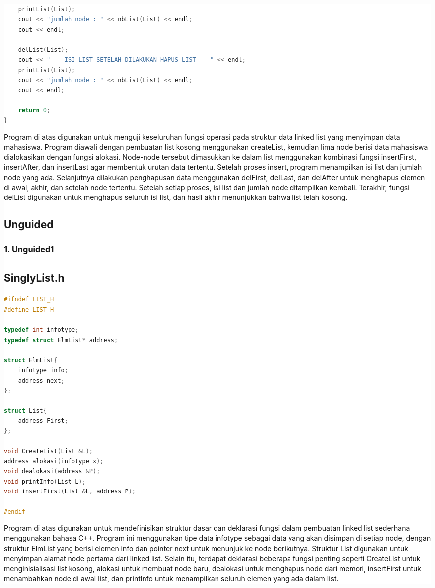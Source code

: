 ```C++
    printList(List);
    cout << "jumlah node : " << nbList(List) << endl;
    cout << endl;

    delList(List);
    cout << "--- ISI LIST SETELAH DILAKUKAN HAPUS LIST ---" << endl;
    printList(List);
    cout << "jumlah node : " << nbList(List) << endl;
    cout << endl;

    return 0;
}
```
Program di atas digunakan untuk menguji keseluruhan fungsi operasi pada struktur data linked list yang menyimpan data mahasiswa. Program diawali dengan pembuatan list kosong menggunakan createList, kemudian lima node berisi data mahasiswa dialokasikan dengan fungsi alokasi. Node-node tersebut dimasukkan ke dalam list menggunakan kombinasi fungsi insertFirst, insertAfter, dan insertLast agar membentuk urutan data tertentu. Setelah proses insert, program menampilkan isi list dan jumlah node yang ada. Selanjutnya dilakukan penghapusan data menggunakan delFirst, delLast, dan delAfter untuk menghapus elemen di awal, akhir, dan setelah node tertentu. Setelah setiap proses, isi list dan jumlah node ditampilkan kembali. Terakhir, fungsi delList digunakan untuk menghapus seluruh isi list, dan hasil akhir menunjukkan bahwa list telah kosong.

## Unguided 

### 1. Unguided1

## SinglyList.h
```C++
#ifndef LIST_H
#define LIST_H

typedef int infotype;
typedef struct ElmList* address;

struct ElmList{
    infotype info;
    address next;
};

struct List{
    address First;
};

void CreateList(List &L);
address alokasi(infotype x);
void dealokasi(address &P);
void printInfo(List L);
void insertFirst(List &L, address P);

#endif
```
Program di atas digunakan untuk mendefinisikan struktur dasar dan deklarasi fungsi dalam pembuatan linked list sederhana menggunakan bahasa C++. Program ini menggunakan tipe data infotype sebagai data yang akan disimpan di setiap node, dengan struktur ElmList yang berisi elemen info dan pointer next untuk menunjuk ke node berikutnya. Struktur List digunakan untuk menyimpan alamat node pertama dari linked list. Selain itu, terdapat deklarasi beberapa fungsi penting seperti CreateList untuk menginisialisasi list kosong, alokasi untuk membuat node baru, dealokasi untuk menghapus node dari memori, insertFirst untuk menambahkan node di awal list, dan printInfo untuk menampilkan seluruh elemen yang ada dalam list.

